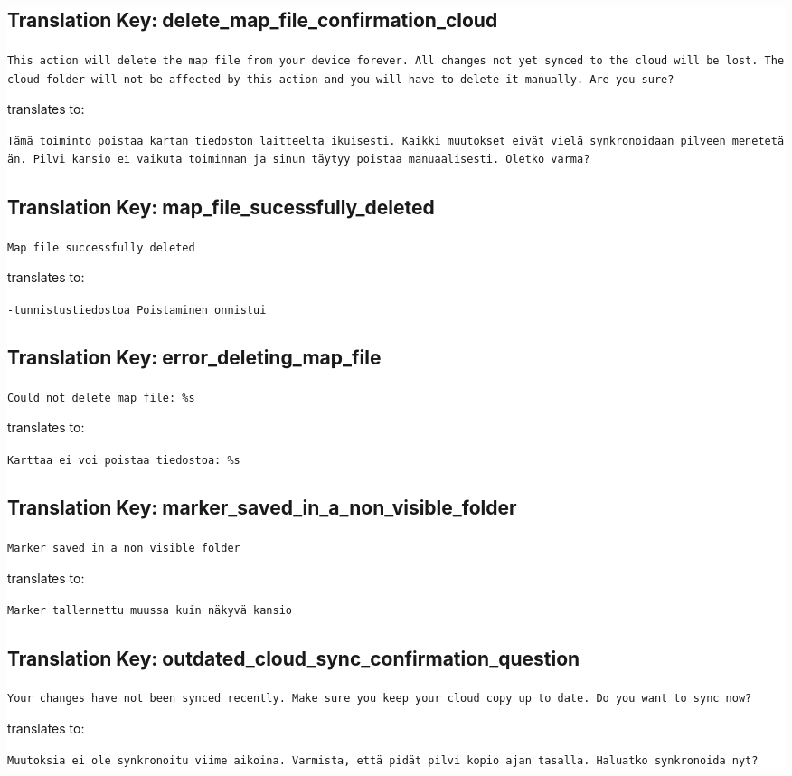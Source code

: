 
## Translation Key: delete_map_file_confirmation_cloud
```
This action will delete the map file from your device forever. All changes not yet synced to the cloud will be lost. The cloud folder will not be affected by this action and you will have to delete it manually. Are you sure?
```
translates to:
```
Tämä toiminto poistaa kartan tiedoston laitteelta ikuisesti. Kaikki muutokset eivät vielä synkronoidaan pilveen menetetään. Pilvi kansio ei vaikuta toiminnan ja sinun täytyy poistaa manuaalisesti. Oletko varma?
```


## Translation Key: map_file_sucessfully_deleted
```
Map file successfully deleted
```
translates to:
```
-tunnistustiedostoa Poistaminen onnistui
```


## Translation Key: error_deleting_map_file
```
Could not delete map file: %s
```
translates to:
```
Karttaa ei voi poistaa tiedostoa: %s
```


## Translation Key: marker_saved_in_a_non_visible_folder
```
Marker saved in a non visible folder
```
translates to:
```
Marker tallennettu muussa kuin näkyvä kansio
```


## Translation Key: outdated_cloud_sync_confirmation_question
```
Your changes have not been synced recently. Make sure you keep your cloud copy up to date. Do you want to sync now?
```
translates to:
```
Muutoksia ei ole synkronoitu viime aikoina. Varmista, että pidät pilvi kopio ajan tasalla. Haluatko synkronoida nyt?
```
